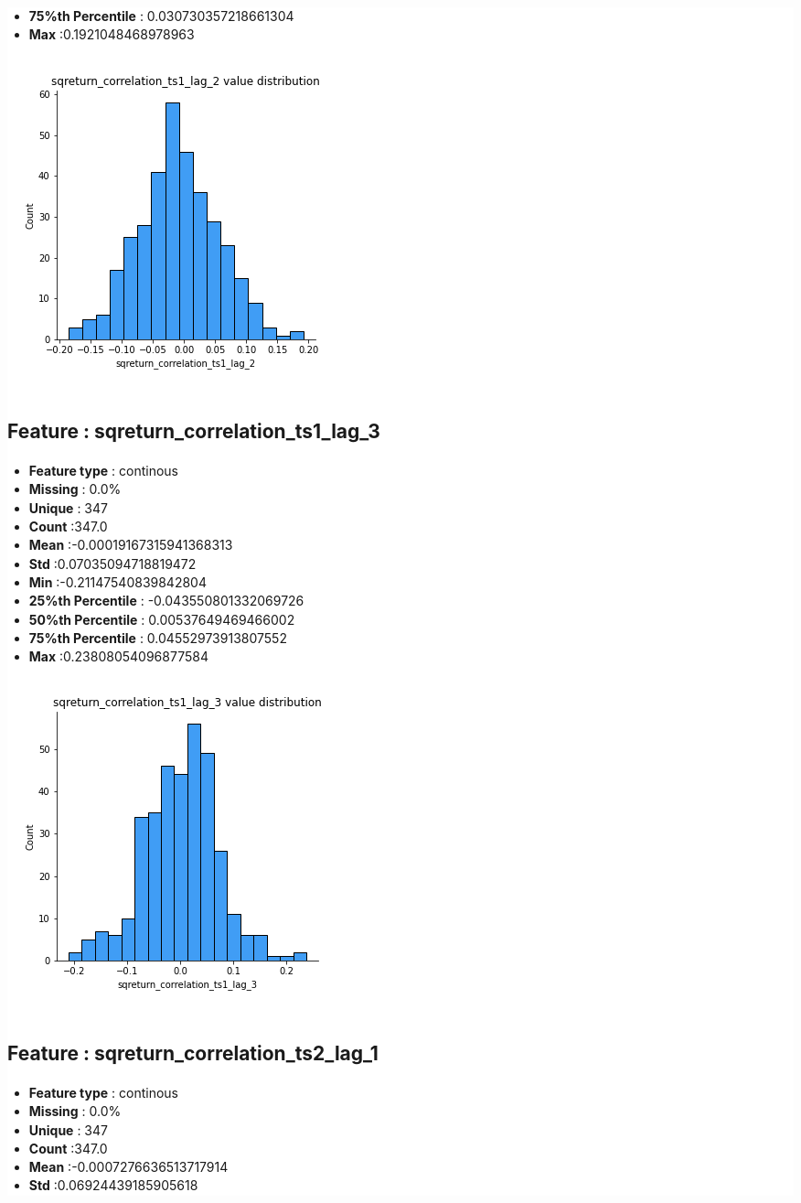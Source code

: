 - **75%th Percentile** : 0.030730357218661304
- **Max** :0.1921048468978963

![](sqreturn_correlation_ts1_lag_2.png)
## Feature : sqreturn_correlation_ts1_lag_3
- **Feature type** : continous
- **Missing** : 0.0%
- **Unique** : 347
- **Count** :347.0
- **Mean** :-0.00019167315941368313
- **Std** :0.07035094718819472
- **Min** :-0.21147540839842804
- **25%th Percentile** : -0.043550801332069726
- **50%th Percentile** : 0.00537649469466002
- **75%th Percentile** : 0.04552973913807552
- **Max** :0.23808054096877584

![](sqreturn_correlation_ts1_lag_3.png)
## Feature : sqreturn_correlation_ts2_lag_1
- **Feature type** : continous
- **Missing** : 0.0%
- **Unique** : 347
- **Count** :347.0
- **Mean** :-0.0007276636513717914
- **Std** :0.06924439185905618